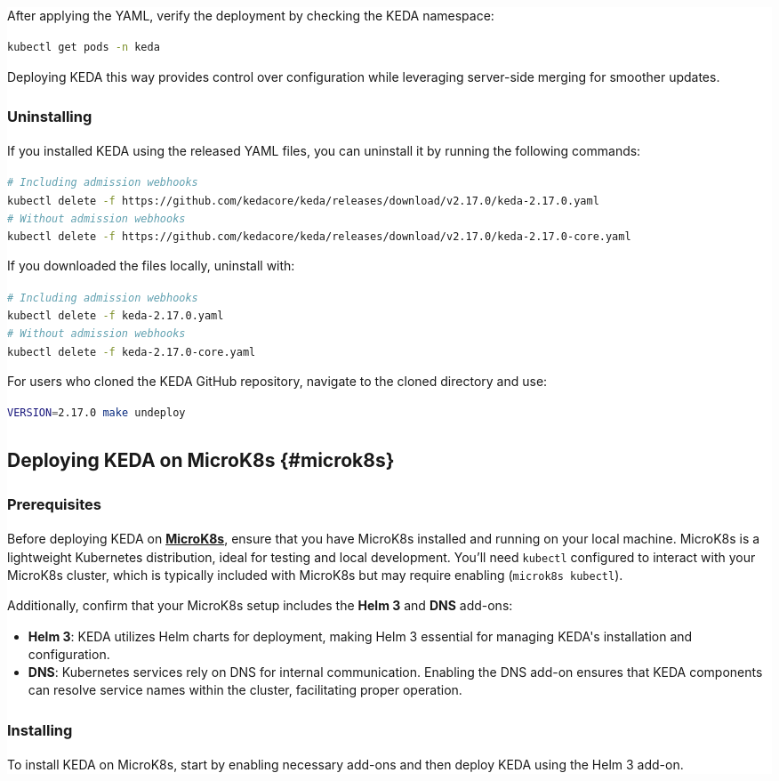After applying the YAML, verify the deployment by checking the KEDA namespace:

```sh
kubectl get pods -n keda
```

Deploying KEDA this way provides control over configuration while leveraging server-side merging for smoother updates.

### Uninstalling

If you installed KEDA using the released YAML files, you can uninstall it by running the following commands:

```sh
# Including admission webhooks
kubectl delete -f https://github.com/kedacore/keda/releases/download/v2.17.0/keda-2.17.0.yaml
# Without admission webhooks
kubectl delete -f https://github.com/kedacore/keda/releases/download/v2.17.0/keda-2.17.0-core.yaml
```

If you downloaded the files locally, uninstall with:

```sh
# Including admission webhooks
kubectl delete -f keda-2.17.0.yaml
# Without admission webhooks
kubectl delete -f keda-2.17.0-core.yaml
```

For users who cloned the KEDA GitHub repository, navigate to the cloned directory and use:

```sh
VERSION=2.17.0 make undeploy
```

## Deploying KEDA on MicroK8s {#microk8s}

### Prerequisites

Before deploying KEDA on [**MicroK8s**](https://microk8s.io/), ensure that you have MicroK8s installed and running on your local machine. MicroK8s is a lightweight Kubernetes distribution, ideal for testing and local development. You’ll need `kubectl` configured to interact with your MicroK8s cluster, which is typically included with MicroK8s but may require enabling (`microk8s kubectl`).

Additionally, confirm that your MicroK8s setup includes the **Helm 3** and **DNS** add-ons:

* **Helm 3**: KEDA utilizes Helm charts for deployment, making Helm 3 essential for managing KEDA's installation and configuration.
* **DNS**: Kubernetes services rely on DNS for internal communication. Enabling the DNS add-on ensures that KEDA components can resolve service names within the cluster, facilitating proper operation.

### Installing

To install KEDA on MicroK8s, start by enabling necessary add-ons and then deploy KEDA using the Helm 3 add-on.
